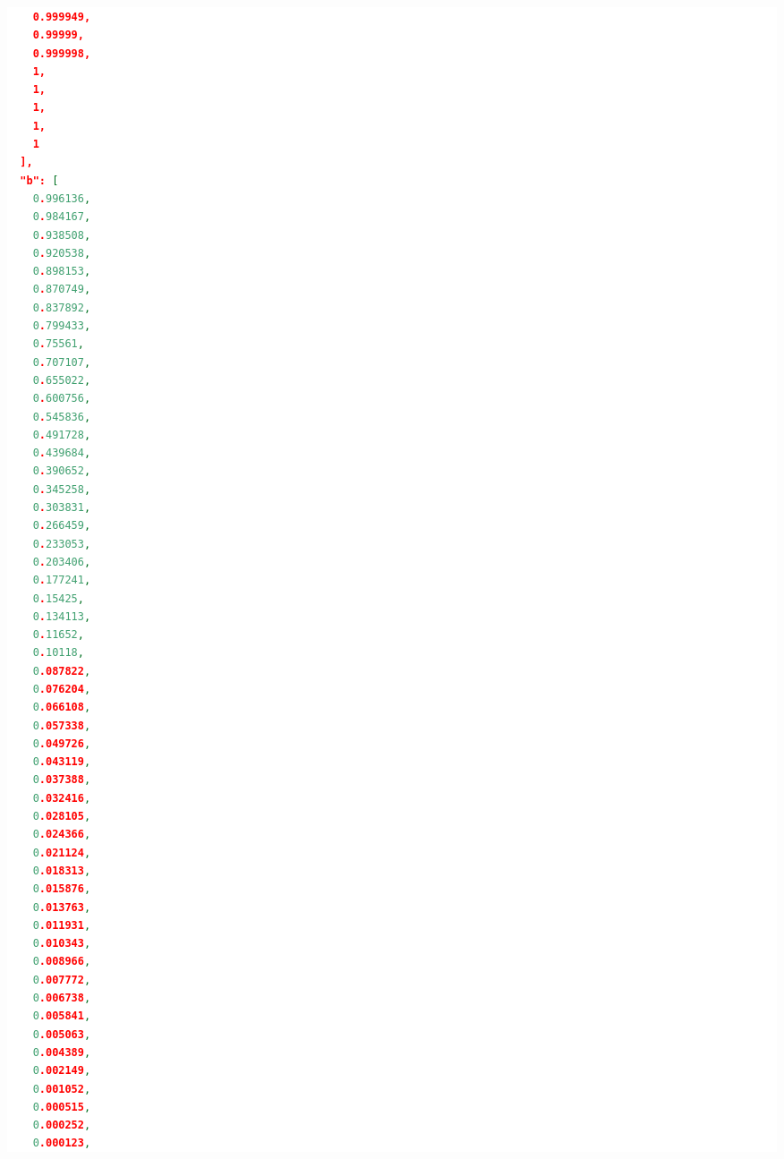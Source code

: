 ```json
    0.999949,
    0.99999,
    0.999998,
    1,
    1,
    1,
    1,
    1
  ],
  "b": [
    0.996136,
    0.984167,
    0.938508,
    0.920538,
    0.898153,
    0.870749,
    0.837892,
    0.799433,
    0.75561,
    0.707107,
    0.655022,
    0.600756,
    0.545836,
    0.491728,
    0.439684,
    0.390652,
    0.345258,
    0.303831,
    0.266459,
    0.233053,
    0.203406,
    0.177241,
    0.15425,
    0.134113,
    0.11652,
    0.10118,
    0.087822,
    0.076204,
    0.066108,
    0.057338,
    0.049726,
    0.043119,
    0.037388,
    0.032416,
    0.028105,
    0.024366,
    0.021124,
    0.018313,
    0.015876,
    0.013763,
    0.011931,
    0.010343,
    0.008966,
    0.007772,
    0.006738,
    0.005841,
    0.005063,
    0.004389,
    0.002149,
    0.001052,
    0.000515,
    0.000252,
    0.000123,
```